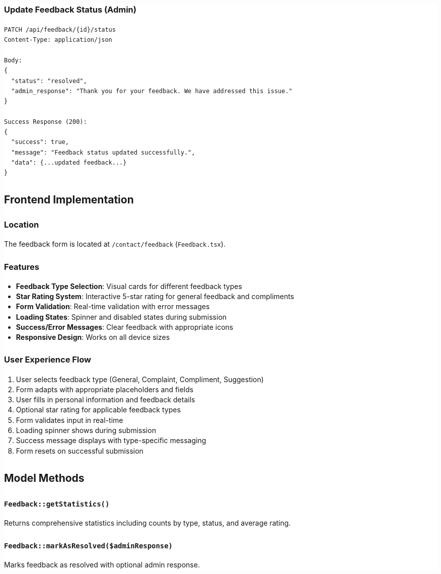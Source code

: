 ### Update Feedback Status (Admin)
```
PATCH /api/feedback/{id}/status
Content-Type: application/json

Body:
{
  "status": "resolved",
  "admin_response": "Thank you for your feedback. We have addressed this issue."
}

Success Response (200):
{
  "success": true,
  "message": "Feedback status updated successfully.",
  "data": {...updated feedback...}
}
```

## Frontend Implementation

### Location
The feedback form is located at `/contact/feedback` (`Feedback.tsx`).

### Features
- **Feedback Type Selection**: Visual cards for different feedback types
- **Star Rating System**: Interactive 5-star rating for general feedback and compliments
- **Form Validation**: Real-time validation with error messages
- **Loading States**: Spinner and disabled states during submission
- **Success/Error Messages**: Clear feedback with appropriate icons
- **Responsive Design**: Works on all device sizes

### User Experience Flow
1. User selects feedback type (General, Complaint, Compliment, Suggestion)
2. Form adapts with appropriate placeholders and fields
3. User fills in personal information and feedback details
4. Optional star rating for applicable feedback types
5. Form validates input in real-time
6. Loading spinner shows during submission
7. Success message displays with type-specific messaging
8. Form resets on successful submission

## Model Methods

### `Feedback::getStatistics()`
Returns comprehensive statistics including counts by type, status, and average rating.

### `Feedback::markAsResolved($adminResponse)`
Marks feedback as resolved with optional admin response.
